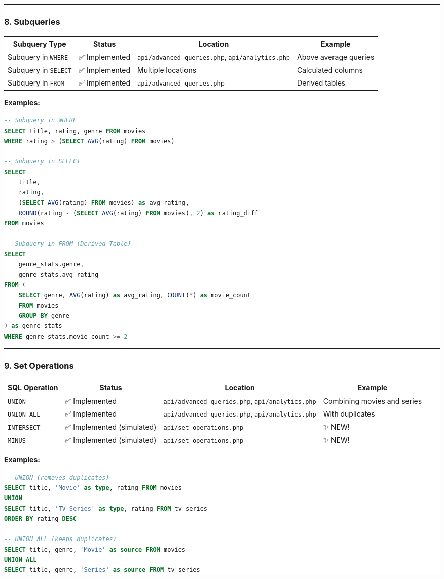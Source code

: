 
---

### 8. Subqueries

| Subquery Type | Status | Location | Example |
|---------------|--------|----------|---------|
| Subquery in `WHERE` | ✅ Implemented | `api/advanced-queries.php`, `api/analytics.php` | Above average queries |
| Subquery in `SELECT` | ✅ Implemented | Multiple locations | Calculated columns |
| Subquery in `FROM` | ✅ Implemented | `api/advanced-queries.php` | Derived tables |

**Examples:**
```sql
-- Subquery in WHERE
SELECT title, rating, genre FROM movies 
WHERE rating > (SELECT AVG(rating) FROM movies)

-- Subquery in SELECT
SELECT 
    title, 
    rating,
    (SELECT AVG(rating) FROM movies) as avg_rating,
    ROUND(rating - (SELECT AVG(rating) FROM movies), 2) as rating_diff
FROM movies

-- Subquery in FROM (Derived Table)
SELECT 
    genre_stats.genre,
    genre_stats.avg_rating
FROM (
    SELECT genre, AVG(rating) as avg_rating, COUNT(*) as movie_count
    FROM movies
    GROUP BY genre
) as genre_stats
WHERE genre_stats.movie_count >= 2
```

---

### 9. Set Operations

| SQL Operation | Status | Location | Example |
|--------------|--------|----------|---------|
| `UNION` | ✅ Implemented | `api/advanced-queries.php`, `api/analytics.php` | Combining movies and series |
| `UNION ALL` | ✅ Implemented | `api/advanced-queries.php`, `api/analytics.php` | With duplicates |
| `INTERSECT` | ✅ Implemented (simulated) | `api/set-operations.php` | ✨ NEW! |
| `MINUS` | ✅ Implemented (simulated) | `api/set-operations.php` | ✨ NEW! |

**Examples:**
```sql
-- UNION (removes duplicates)
SELECT title, 'Movie' as type, rating FROM movies 
UNION 
SELECT title, 'TV Series' as type, rating FROM tv_series
ORDER BY rating DESC

-- UNION ALL (keeps duplicates)
SELECT title, genre, 'Movie' as source FROM movies 
UNION ALL 
SELECT title, genre, 'Series' as source FROM tv_series

```